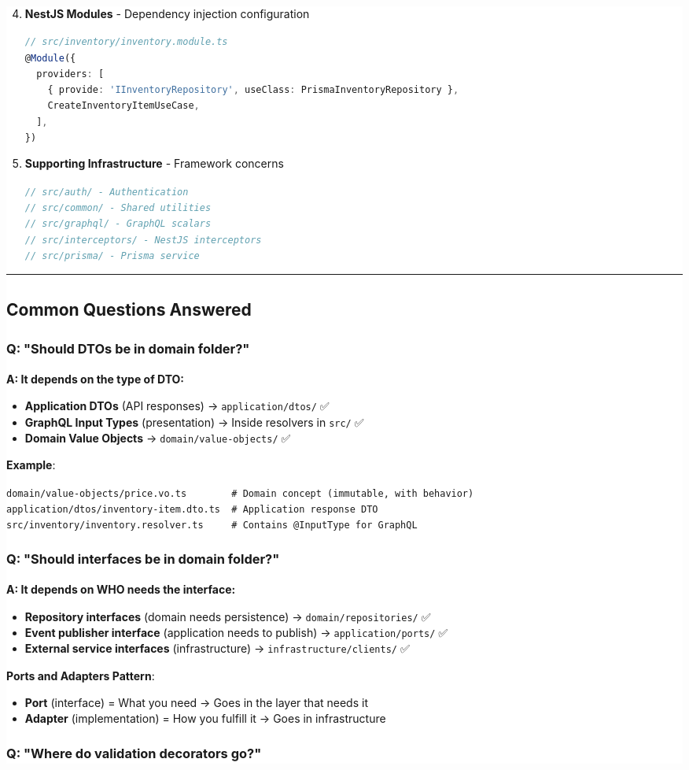 4. **NestJS Modules** - Dependency injection configuration

   ```typescript
   // src/inventory/inventory.module.ts
   @Module({
     providers: [
       { provide: 'IInventoryRepository', useClass: PrismaInventoryRepository },
       CreateInventoryItemUseCase,
     ],
   })
   ```

5. **Supporting Infrastructure** - Framework concerns
   ```typescript
   // src/auth/ - Authentication
   // src/common/ - Shared utilities
   // src/graphql/ - GraphQL scalars
   // src/interceptors/ - NestJS interceptors
   // src/prisma/ - Prisma service
   ```

---

## Common Questions Answered

### Q: "Should DTOs be in domain folder?"

**A: It depends on the type of DTO:**

- **Application DTOs** (API responses) → `application/dtos/` ✅
- **GraphQL Input Types** (presentation) → Inside resolvers in `src/` ✅
- **Domain Value Objects** → `domain/value-objects/` ✅

**Example**:

```
domain/value-objects/price.vo.ts        # Domain concept (immutable, with behavior)
application/dtos/inventory-item.dto.ts  # Application response DTO
src/inventory/inventory.resolver.ts     # Contains @InputType for GraphQL
```

### Q: "Should interfaces be in domain folder?"

**A: It depends on WHO needs the interface:**

- **Repository interfaces** (domain needs persistence) → `domain/repositories/` ✅
- **Event publisher interface** (application needs to publish) → `application/ports/` ✅
- **External service interfaces** (infrastructure) → `infrastructure/clients/` ✅

**Ports and Adapters Pattern**:

- **Port** (interface) = What you need → Goes in the layer that needs it
- **Adapter** (implementation) = How you fulfill it → Goes in infrastructure

### Q: "Where do validation decorators go?"
